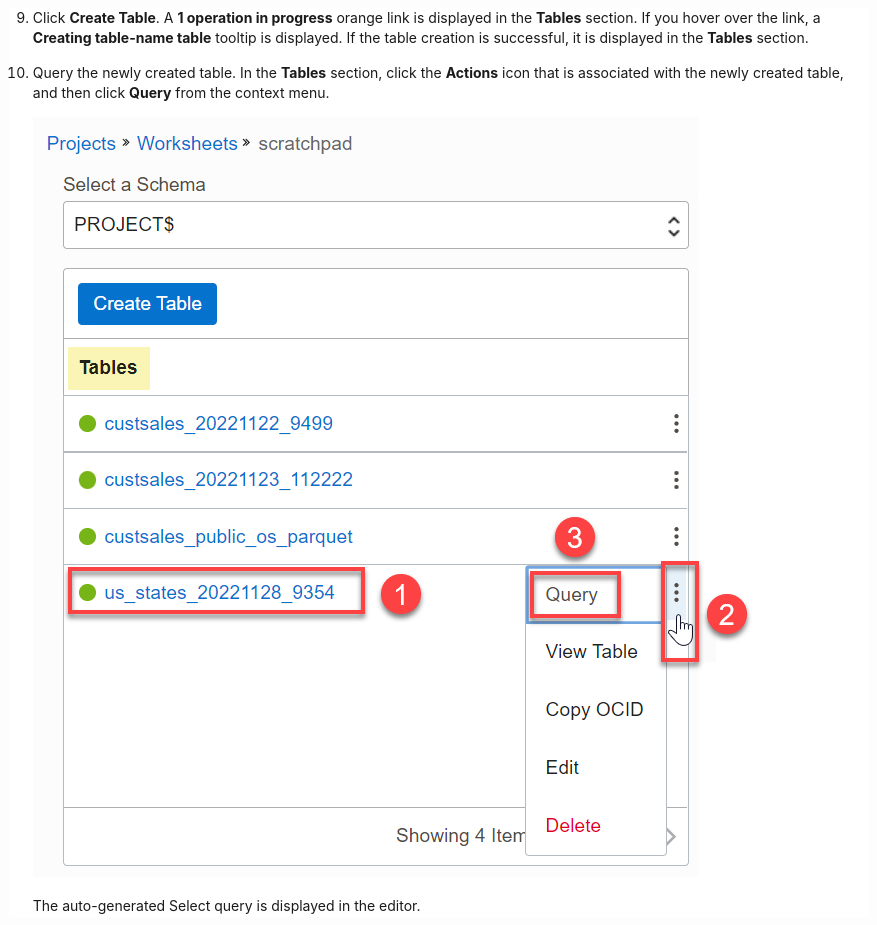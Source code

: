 9. Click **Create Table**. A **1 operation in progress** orange link is displayed in the **Tables** section. If you hover over the link, a **Creating table-name table** tooltip is displayed. If the table creation is successful, it is displayed in the **Tables** section.

10. Query the newly created table. In the **Tables** section, click the **Actions** icon that is associated with the newly created table, and then click **Query** from the context menu.

    ![Table is created.](./images/query-endpoint-table.png " ")

    The auto-generated Select query is displayed in the editor.
